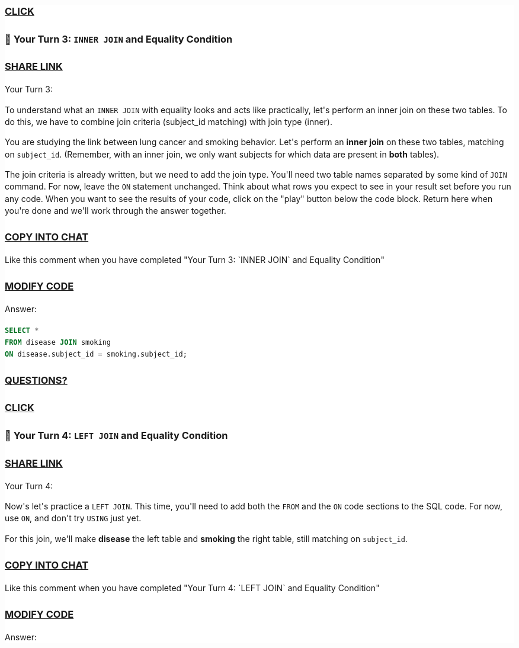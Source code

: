 <h3><strong><u>CLICK</u></strong></h3>


### 💫 **Your Turn 3: `INNER JOIN` and Equality Condition**

<h3><strong><u>SHARE LINK</u></strong></h3>

Your Turn 3: 


To understand what an `INNER JOIN` with equality looks and acts like practically, let's perform an inner join on these two tables.  To do this, we have to combine join criteria (subject\_id matching) with join type (inner). 

You are studying the link between lung cancer and smoking behavior. Let's perform an **inner join** on these two tables, matching on `subject_id`. (Remember, with an inner join, we only want subjects for which data are present in **both** tables). 

The join criteria is already written, but we need to add the join type. You'll need two table names separated by some kind of `JOIN` command.  For now, leave the `ON` statement unchanged. Think about what rows you expect to see in your result set before you run any code. When you want to see the results of your code, click on the "play" button below the code block. Return here when you're done and we'll work through the answer together. 


<h3><strong><u>COPY INTO CHAT</u></strong></h3>
Like this comment when you have completed "Your Turn 3: `INNER JOIN` and Equality Condition"

<h3><strong><u>MODIFY CODE</u></strong></h3>

Answer: 

```sql
SELECT *
FROM disease JOIN smoking
ON disease.subject_id = smoking.subject_id;
```

<h3><strong><u>QUESTIONS?</u></strong></h3>
<h3><strong><u>CLICK</u></strong></h3>


### 💫 **Your Turn 4: `LEFT JOIN` and Equality Condition**

<h3><strong><u>SHARE LINK</u></strong></h3>

Your Turn 4:

Now's let's practice a `LEFT JOIN`. This time, you'll need to add both the `FROM` and the `ON` code sections to the SQL code. For now, use `ON`, and don't try `USING` just yet.

For this join, we'll make **disease** the left table and **smoking** the right table, still matching on `subject_id`.

<h3><strong><u>COPY INTO CHAT</u></strong></h3>
Like this comment when you have completed "Your Turn 4: `LEFT JOIN` and Equality Condition"

<h3><strong><u>MODIFY CODE</u></strong></h3>

Answer: 
